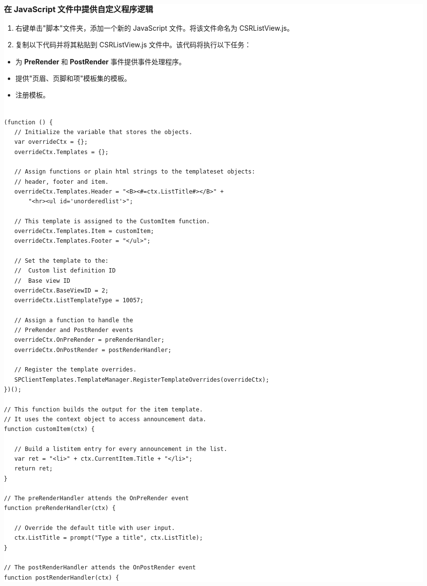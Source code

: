 
### 在 JavaScript 文件中提供自定义程序逻辑


1. 右键单击"脚本"文件夹，添加一个新的 JavaScript 文件。将该文件命名为 CSRListView.js。
    
  
2. 复制以下代码并将其粘贴到 CSRListView.js 文件中。该代码将执行以下任务：
    
  - 为 **PreRender** 和 **PostRender** 事件提供事件处理程序。
    
  
  - 提供"页眉、页脚和项"模板集的模板。
    
  
  - 注册模板。
    
  

 ```
  
(function () {
    // Initialize the variable that stores the objects.
    var overrideCtx = {};
    overrideCtx.Templates = {};

    // Assign functions or plain html strings to the templateset objects:
    // header, footer and item.
    overrideCtx.Templates.Header = "<B><#=ctx.ListTitle#></B>" +
        "<hr><ul id='unorderedlist'>";

    // This template is assigned to the CustomItem function.
    overrideCtx.Templates.Item = customItem;
    overrideCtx.Templates.Footer = "</ul>";

    // Set the template to the:
    //  Custom list definition ID
    //  Base view ID
    overrideCtx.BaseViewID = 2;
    overrideCtx.ListTemplateType = 10057;

    // Assign a function to handle the
    // PreRender and PostRender events
    overrideCtx.OnPreRender = preRenderHandler;
    overrideCtx.OnPostRender = postRenderHandler;

    // Register the template overrides.
    SPClientTemplates.TemplateManager.RegisterTemplateOverrides(overrideCtx);
})();

// This function builds the output for the item template.
// It uses the context object to access announcement data.
function customItem(ctx) {

    // Build a listitem entry for every announcement in the list.
    var ret = "<li>" + ctx.CurrentItem.Title + "</li>";
    return ret;
}

// The preRenderHandler attends the OnPreRender event
function preRenderHandler(ctx) {

    // Override the default title with user input.
    ctx.ListTitle = prompt("Type a title", ctx.ListTitle);
}

// The postRenderHandler attends the OnPostRender event
function postRenderHandler(ctx) {

 ```